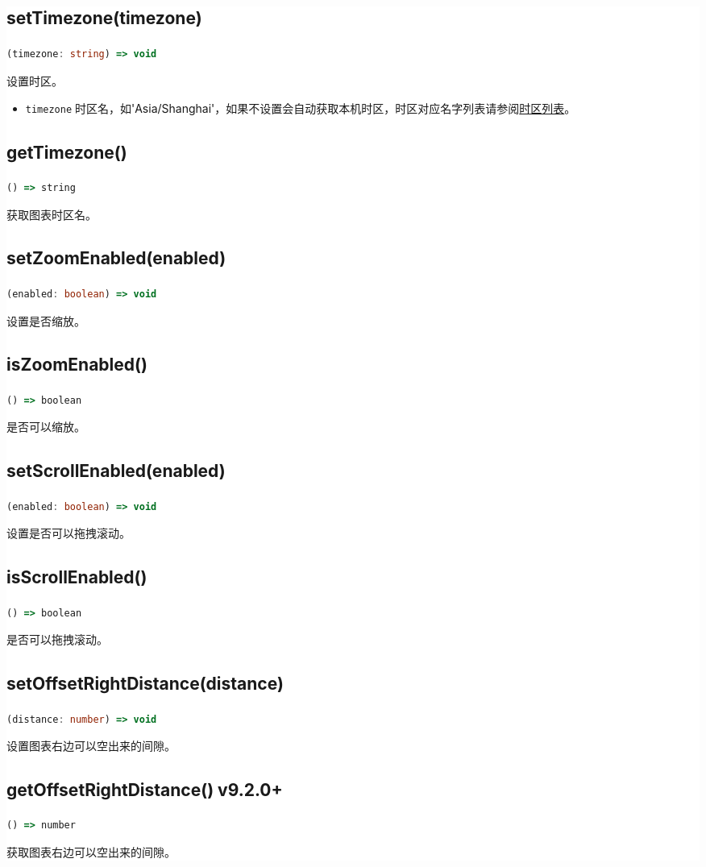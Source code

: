 
## setTimezone(timezone)
```typescript
(timezone: string) => void
```
设置时区。
- `timezone` 时区名，如'Asia/Shanghai'，如果不设置会自动获取本机时区，时区对应名字列表请参阅[时区列表](https://en.wikipedia.org/wiki/List_of_tz_database_time_zones#List)。


## getTimezone()
```typescript
() => string
```
获取图表时区名。


## setZoomEnabled(enabled)
```typescript
(enabled: boolean) => void
```
设置是否缩放。


## isZoomEnabled()
```typescript
() => boolean
```
是否可以缩放。


## setScrollEnabled(enabled)
```typescript
(enabled: boolean) => void
```
设置是否可以拖拽滚动。


## isScrollEnabled()
```typescript
() => boolean
```
是否可以拖拽滚动。


## setOffsetRightDistance(distance)
```typescript
(distance: number) => void
```
设置图表右边可以空出来的间隙。


## getOffsetRightDistance() <Tag>v9.2.0+</Tag>
```typescript
() => number
```
获取图表右边可以空出来的间隙。
